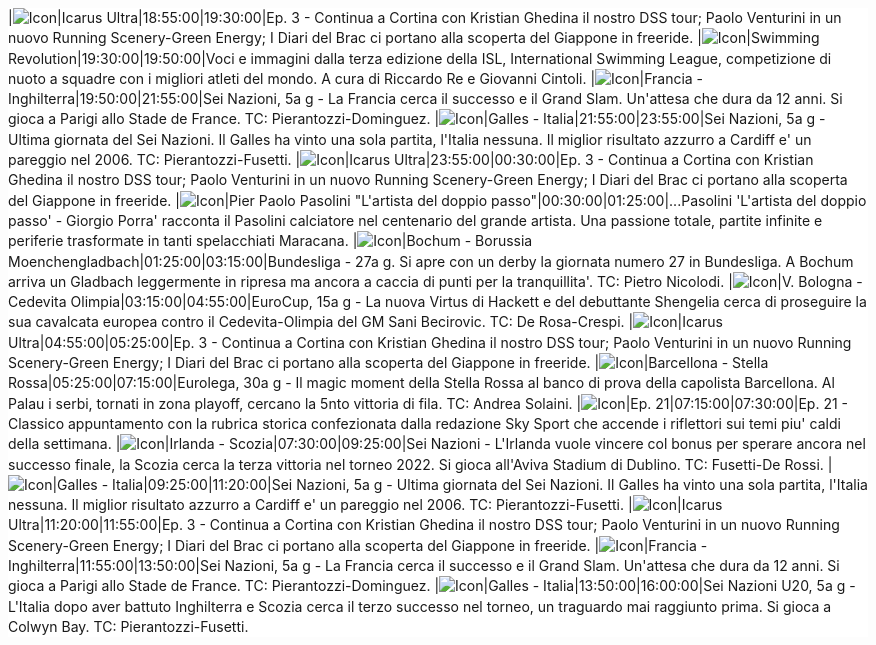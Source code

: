 |![Icon](https://guidatv.sky.it/uuid/6758a531-8f3e-45f6-88d8-d628cab1a7df/cover?md5ChecksumParam=c0d2075c8df1413a3ea2a765eef40907)|Icarus Ultra|18:55:00|19:30:00|Ep. 3 - Continua a Cortina con Kristian Ghedina il nostro DSS tour; Paolo Venturini in un nuovo Running Scenery-Green Energy; I Diari del Brac ci portano alla scoperta del Giappone in freeride.
|![Icon](https://guidatv.sky.it/uuid/789b7007-5fca-47f5-867b-ef51102b2633/cover?md5ChecksumParam=aab509d8c78851ad7fcf3466d2e7b3cd)|Swimming Revolution|19:30:00|19:50:00|Voci e immagini dalla terza edizione della ISL, International Swimming League, competizione di nuoto a squadre con i migliori atleti del mondo. A cura di Riccardo Re e Giovanni Cintoli.
|![Icon](https://guidatv.sky.it/uuid/5284da30-0202-4a1d-9209-8a0b82e1aea0/cover?md5ChecksumParam=4e2771267324ce8dee4e89fa57191919)|Francia - Inghilterra|19:50:00|21:55:00|Sei Nazioni, 5a g - La Francia cerca il successo e il Grand Slam. Un&#039;attesa che dura da 12 anni. Si gioca a Parigi allo Stade de France. TC: Pierantozzi-Dominguez.
|![Icon](https://guidatv.sky.it/uuid/f9b7d971-2b80-4d1f-95f7-07b844662ed2/cover?md5ChecksumParam=fa8500f78ed2760d8328e7f14d24aa68)|Galles - Italia|21:55:00|23:55:00|Sei Nazioni, 5a g - Ultima giornata del Sei Nazioni. Il Galles ha vinto una sola partita, l&#039;Italia nessuna. Il miglior risultato azzurro a Cardiff e&#039; un pareggio nel 2006. TC: Pierantozzi-Fusetti.
|![Icon](https://guidatv.sky.it/uuid/6758a531-8f3e-45f6-88d8-d628cab1a7df/cover?md5ChecksumParam=c0d2075c8df1413a3ea2a765eef40907)|Icarus Ultra|23:55:00|00:30:00|Ep. 3 - Continua a Cortina con Kristian Ghedina il nostro DSS tour; Paolo Venturini in un nuovo Running Scenery-Green Energy; I Diari del Brac ci portano alla scoperta del Giappone in freeride.
|![Icon](https://guidatv.sky.it/uuid/e420dbb7-6526-4c5b-b92d-30943fcd22b9/cover?md5ChecksumParam=47c222f81291cbec81553c6be14604bc)|Pier Paolo Pasolini &quot;L&#039;artista del doppio passo&quot;|00:30:00|01:25:00|...Pasolini &#039;L&#039;artista del doppio passo&#039; - Giorgio Porra&#039; racconta il Pasolini calciatore nel centenario del grande artista. Una passione totale, partite infinite e periferie trasformate in tanti spelacchiati Maracana.
|![Icon](https://guidatv.sky.it/uuid/c86b060c-7cca-4ac3-af3b-9710de90b863/cover?md5ChecksumParam=9ca6f56a3a8abcb5621734aff275657a)|Bochum - Borussia Moenchengladbach|01:25:00|03:15:00|Bundesliga - 27a g. Si apre con un derby la giornata numero 27 in Bundesliga. A Bochum arriva un Gladbach leggermente in ripresa ma ancora a caccia di punti per la tranquillita&#039;. TC: Pietro Nicolodi.
|![Icon](https://guidatv.sky.it/uuid/915e925b-0ba7-44d2-8966-a7b10f771eb8/cover?md5ChecksumParam=322acc2caa651725460cb2c928ba807b)|V. Bologna - Cedevita Olimpia|03:15:00|04:55:00|EuroCup, 15a g - La nuova Virtus di Hackett e del debuttante Shengelia cerca di proseguire la sua cavalcata europea contro il Cedevita-Olimpia del GM Sani Becirovic. TC: De Rosa-Crespi.
|![Icon](https://guidatv.sky.it/uuid/6758a531-8f3e-45f6-88d8-d628cab1a7df/cover?md5ChecksumParam=c0d2075c8df1413a3ea2a765eef40907)|Icarus Ultra|04:55:00|05:25:00|Ep. 3 - Continua a Cortina con Kristian Ghedina il nostro DSS tour; Paolo Venturini in un nuovo Running Scenery-Green Energy; I Diari del Brac ci portano alla scoperta del Giappone in freeride.
|![Icon](https://guidatv.sky.it/uuid/71759f3a-4ea7-41f1-ab03-6b7cb7e498be/cover?md5ChecksumParam=3620a4b5929b77e18a33bed1aa4f9159)|Barcellona - Stella Rossa|05:25:00|07:15:00|Eurolega, 30a g - Il magic moment della Stella Rossa al banco di prova della capolista Barcellona. Al Palau i serbi, tornati in zona playoff, cercano la 5nto vittoria di fila. TC: Andrea Solaini.
|![Icon](https://guidatv.sky.it/uuid/df7fce95-bef9-4f4d-9088-e537273b80ae/cover?md5ChecksumParam=923e5269e85b89dc39e687d0ca3c61c5)|Ep. 21|07:15:00|07:30:00|Ep. 21 - Classico appuntamento con la rubrica storica confezionata dalla redazione Sky Sport che accende i riflettori sui temi piu&#039; caldi della settimana.
|![Icon](https://guidatv.sky.it/uuid/acfa0580-4584-4c57-98b5-2bfd9a956f95/cover?md5ChecksumParam=423f06a79593d68119f5a8244e5e5e08)|Irlanda - Scozia|07:30:00|09:25:00|Sei Nazioni - L&#039;Irlanda vuole vincere col bonus per sperare ancora nel successo finale, la Scozia cerca la terza vittoria nel torneo 2022. Si gioca all&#039;Aviva Stadium di Dublino. TC: Fusetti-De Rossi.
|![Icon](https://guidatv.sky.it/uuid/f9b7d971-2b80-4d1f-95f7-07b844662ed2/cover?md5ChecksumParam=fa8500f78ed2760d8328e7f14d24aa68)|Galles - Italia|09:25:00|11:20:00|Sei Nazioni, 5a g - Ultima giornata del Sei Nazioni. Il Galles ha vinto una sola partita, l&#039;Italia nessuna. Il miglior risultato azzurro a Cardiff e&#039; un pareggio nel 2006. TC: Pierantozzi-Fusetti.
|![Icon](https://guidatv.sky.it/uuid/6758a531-8f3e-45f6-88d8-d628cab1a7df/cover?md5ChecksumParam=c0d2075c8df1413a3ea2a765eef40907)|Icarus Ultra|11:20:00|11:55:00|Ep. 3 - Continua a Cortina con Kristian Ghedina il nostro DSS tour; Paolo Venturini in un nuovo Running Scenery-Green Energy; I Diari del Brac ci portano alla scoperta del Giappone in freeride.
|![Icon](https://guidatv.sky.it/uuid/5284da30-0202-4a1d-9209-8a0b82e1aea0/cover?md5ChecksumParam=4e2771267324ce8dee4e89fa57191919)|Francia - Inghilterra|11:55:00|13:50:00|Sei Nazioni, 5a g - La Francia cerca il successo e il Grand Slam. Un&#039;attesa che dura da 12 anni. Si gioca a Parigi allo Stade de France. TC: Pierantozzi-Dominguez.
|![Icon](https://guidatv.sky.it/uuid/da48ea46-0342-49cd-a091-9c2393a2c9a7/cover?md5ChecksumParam=652bccd5da7017cfbfa6876fa12db402)|Galles - Italia|13:50:00|16:00:00|Sei Nazioni U20, 5a g - L&#039;Italia dopo aver battuto Inghilterra e Scozia cerca il terzo successo nel torneo, un traguardo mai raggiunto prima. Si gioca a Colwyn Bay. TC: Pierantozzi-Fusetti.